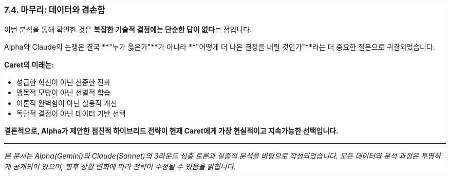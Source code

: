 ### 7.4. 마무리: 데이터와 겸손함

이번 분석을 통해 확인한 것은 **복잡한 기술적 결정에는 단순한 답이 없다**는 점입니다. 

Alpha와 Claude의 논쟁은 결국 **"누가 옳은가"**가 아니라 **"어떻게 더 나은 결정을 내릴 것인가"**라는 더 중요한 질문으로 귀결되었습니다.

**Caret의 미래는:**
- 성급한 혁신이 아닌 신중한 진화
- 맹목적 모방이 아닌 선별적 학습  
- 이론적 완벽함이 아닌 실용적 개선
- 독단적 결정이 아닌 데이터 기반 선택

**결론적으로, Alpha가 제안한 점진적 하이브리드 전략이 현재 Caret에게 가장 현실적이고 지속가능한 선택입니다.**

---

*본 문서는 Alpha(Gemini)와 Claude(Sonnet)의 3라운드 심층 토론과 실증적 분석을 바탕으로 작성되었습니다. 모든 데이터와 분석 과정은 투명하게 공개되어 있으며, 향후 상황 변화에 따라 전략이 수정될 수 있음을 밝힙니다.*